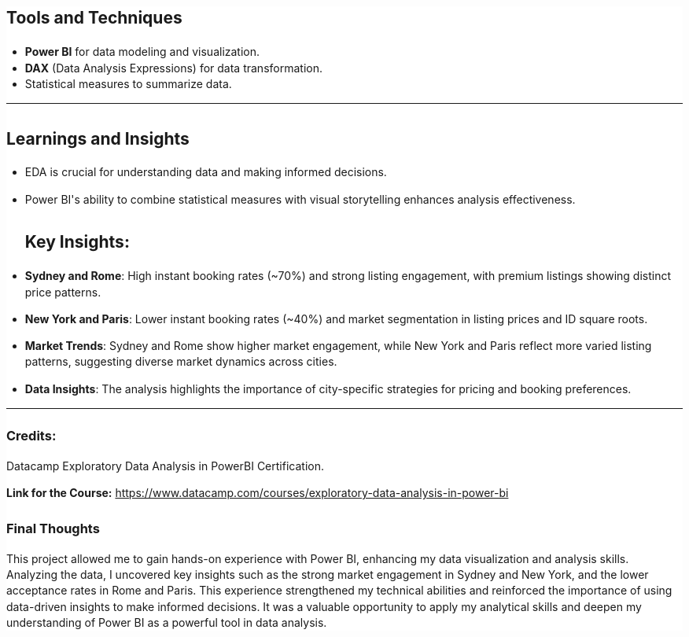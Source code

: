 
## Tools and Techniques
- **Power BI** for data modeling and visualization.  
- **DAX** (Data Analysis Expressions) for data transformation.  
- Statistical measures to summarize data.  

---

## Learnings and Insights
- EDA is crucial for understanding data and making informed decisions.  
- Power BI's ability to combine statistical measures with visual storytelling enhances analysis effectiveness.  

  ## **Key Insights**:
- **Sydney and Rome**: High instant booking rates (~70%) and strong listing engagement, with premium listings showing distinct price patterns.
- **New York and Paris**: Lower instant booking rates (~40%) and market segmentation in listing prices and ID square roots.
- **Market Trends**: Sydney and Rome show higher market engagement, while New York and Paris reflect more varied listing patterns, suggesting diverse market dynamics across   cities.  
- **Data Insights**: The analysis highlights the importance of city-specific strategies for pricing and booking preferences.
---
### Credits:
Datacamp Exploratory Data Analysis in PowerBI Certification.

**Link for the Course:** https://www.datacamp.com/courses/exploratory-data-analysis-in-power-bi

### Final Thoughts
This project allowed me to gain hands-on experience with Power BI, enhancing my data visualization and analysis skills. Analyzing the data, I uncovered key insights such as the strong market engagement in Sydney and New York, and the lower acceptance rates in Rome and Paris. This experience strengthened my technical abilities and reinforced the importance of using data-driven insights to make informed decisions. It was a valuable opportunity to apply my analytical skills and deepen my understanding of Power BI as a powerful tool in data analysis.
